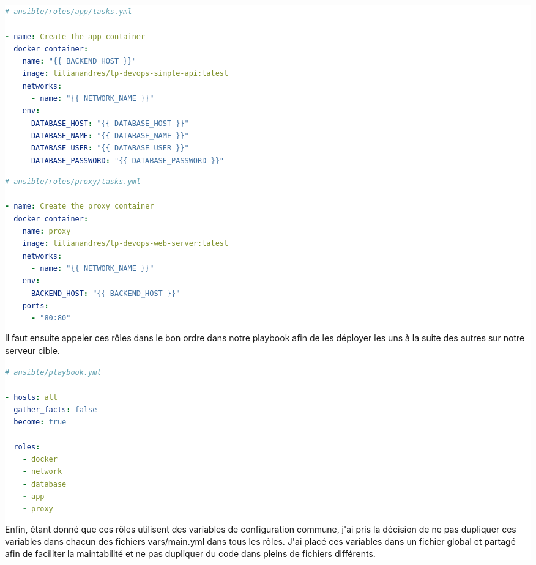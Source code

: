 ```yaml
# ansible/roles/app/tasks.yml

- name: Create the app container
  docker_container:
    name: "{{ BACKEND_HOST }}"
    image: lilianandres/tp-devops-simple-api:latest
    networks:
      - name: "{{ NETWORK_NAME }}"
    env:
      DATABASE_HOST: "{{ DATABASE_HOST }}"
      DATABASE_NAME: "{{ DATABASE_NAME }}"
      DATABASE_USER: "{{ DATABASE_USER }}"
      DATABASE_PASSWORD: "{{ DATABASE_PASSWORD }}"
```

```yaml
# ansible/roles/proxy/tasks.yml

- name: Create the proxy container
  docker_container:
    name: proxy
    image: lilianandres/tp-devops-web-server:latest
    networks:
      - name: "{{ NETWORK_NAME }}"
    env:
      BACKEND_HOST: "{{ BACKEND_HOST }}"
    ports:
      - "80:80"
```

Il faut ensuite appeler ces rôles dans le bon ordre dans notre playbook afin de les déployer les uns à la suite des autres sur notre serveur cible.

```yaml
# ansible/playbook.yml

- hosts: all
  gather_facts: false
  become: true

  roles:
    - docker
    - network
    - database
    - app
    - proxy
```

Enfin, étant donné que ces rôles utilisent des variables de configuration commune, j'ai pris la décision de ne pas dupliquer ces variables dans chacun des fichiers vars/main.yml dans tous les rôles. J'ai placé ces variables dans un fichier global et partagé afin de faciliter la maintabilité et ne pas dupliquer du code dans pleins de fichiers différents.
